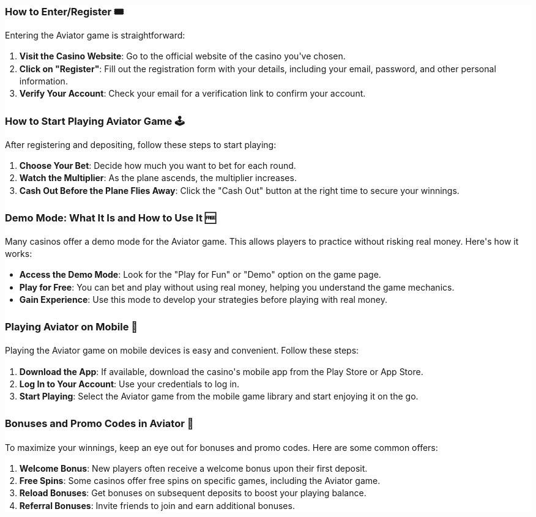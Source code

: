 ### How to Enter/Register 🎟️

Entering the Aviator game is straightforward:

1.  **Visit the Casino Website**: Go to the official website of the
    casino you've chosen.
2.  **Click on "Register"**: Fill out the registration form with your
    details, including your email, password, and other personal
    information.
3.  **Verify Your Account**: Check your email for a verification link to
    confirm your account.

### How to Start Playing Aviator Game 🕹️

After registering and depositing, follow these steps to start playing:

1.  **Choose Your Bet**: Decide how much you want to bet for each round.
2.  **Watch the Multiplier**: As the plane ascends, the multiplier
    increases.
3.  **Cash Out Before the Plane Flies Away**: Click the \"Cash Out\"
    button at the right time to secure your winnings.

### Demo Mode: What It Is and How to Use It 🆓

Many casinos offer a demo mode for the Aviator game. This allows players
to practice without risking real money. Here's how it works:

-   **Access the Demo Mode**: Look for the "Play for Fun" or "Demo"
    option on the game page.
-   **Play for Free**: You can bet and play without using real money,
    helping you understand the game mechanics.
-   **Gain Experience**: Use this mode to develop your strategies before
    playing with real money.

### Playing Aviator on Mobile 📱

Playing the Aviator game on mobile devices is easy and convenient.
Follow these steps:

1.  **Download the App**: If available, download the casino's mobile app
    from the Play Store or App Store.
2.  **Log In to Your Account**: Use your credentials to log in.
3.  **Start Playing**: Select the Aviator game from the mobile game
    library and start enjoying it on the go.

### Bonuses and Promo Codes in Aviator 🎉

To maximize your winnings, keep an eye out for bonuses and promo codes.
Here are some common offers:

1.  **Welcome Bonus**: New players often receive a welcome bonus upon
    their first deposit.
2.  **Free Spins**: Some casinos offer free spins on specific games,
    including the Aviator game.
3.  **Reload Bonuses**: Get bonuses on subsequent deposits to boost your
    playing balance.
4.  **Referral Bonuses**: Invite friends to join and earn additional
    bonuses.
